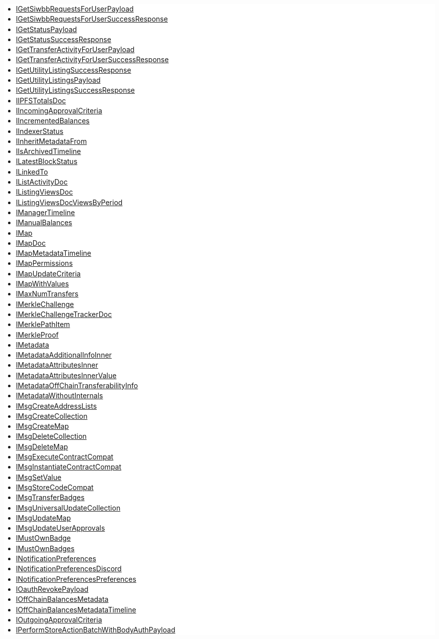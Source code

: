  - [IGetSiwbbRequestsForUserPayload](docs/IGetSiwbbRequestsForUserPayload.md)
 - [IGetSiwbbRequestsForUserSuccessResponse](docs/IGetSiwbbRequestsForUserSuccessResponse.md)
 - [IGetStatusPayload](docs/IGetStatusPayload.md)
 - [IGetStatusSuccessResponse](docs/IGetStatusSuccessResponse.md)
 - [IGetTransferActivityForUserPayload](docs/IGetTransferActivityForUserPayload.md)
 - [IGetTransferActivityForUserSuccessResponse](docs/IGetTransferActivityForUserSuccessResponse.md)
 - [IGetUtilityListingSuccessResponse](docs/IGetUtilityListingSuccessResponse.md)
 - [IGetUtilityListingsPayload](docs/IGetUtilityListingsPayload.md)
 - [IGetUtilityListingsSuccessResponse](docs/IGetUtilityListingsSuccessResponse.md)
 - [IIPFSTotalsDoc](docs/IIPFSTotalsDoc.md)
 - [IIncomingApprovalCriteria](docs/IIncomingApprovalCriteria.md)
 - [IIncrementedBalances](docs/IIncrementedBalances.md)
 - [IIndexerStatus](docs/IIndexerStatus.md)
 - [IInheritMetadataFrom](docs/IInheritMetadataFrom.md)
 - [IIsArchivedTimeline](docs/IIsArchivedTimeline.md)
 - [ILatestBlockStatus](docs/ILatestBlockStatus.md)
 - [ILinkedTo](docs/ILinkedTo.md)
 - [IListActivityDoc](docs/IListActivityDoc.md)
 - [IListingViewsDoc](docs/IListingViewsDoc.md)
 - [IListingViewsDocViewsByPeriod](docs/IListingViewsDocViewsByPeriod.md)
 - [IManagerTimeline](docs/IManagerTimeline.md)
 - [IManualBalances](docs/IManualBalances.md)
 - [IMap](docs/IMap.md)
 - [IMapDoc](docs/IMapDoc.md)
 - [IMapMetadataTimeline](docs/IMapMetadataTimeline.md)
 - [IMapPermissions](docs/IMapPermissions.md)
 - [IMapUpdateCriteria](docs/IMapUpdateCriteria.md)
 - [IMapWithValues](docs/IMapWithValues.md)
 - [IMaxNumTransfers](docs/IMaxNumTransfers.md)
 - [IMerkleChallenge](docs/IMerkleChallenge.md)
 - [IMerkleChallengeTrackerDoc](docs/IMerkleChallengeTrackerDoc.md)
 - [IMerklePathItem](docs/IMerklePathItem.md)
 - [IMerkleProof](docs/IMerkleProof.md)
 - [IMetadata](docs/IMetadata.md)
 - [IMetadataAdditionalInfoInner](docs/IMetadataAdditionalInfoInner.md)
 - [IMetadataAttributesInner](docs/IMetadataAttributesInner.md)
 - [IMetadataAttributesInnerValue](docs/IMetadataAttributesInnerValue.md)
 - [IMetadataOffChainTransferabilityInfo](docs/IMetadataOffChainTransferabilityInfo.md)
 - [IMetadataWithoutInternals](docs/IMetadataWithoutInternals.md)
 - [IMsgCreateAddressLists](docs/IMsgCreateAddressLists.md)
 - [IMsgCreateCollection](docs/IMsgCreateCollection.md)
 - [IMsgCreateMap](docs/IMsgCreateMap.md)
 - [IMsgDeleteCollection](docs/IMsgDeleteCollection.md)
 - [IMsgDeleteMap](docs/IMsgDeleteMap.md)
 - [IMsgExecuteContractCompat](docs/IMsgExecuteContractCompat.md)
 - [IMsgInstantiateContractCompat](docs/IMsgInstantiateContractCompat.md)
 - [IMsgSetValue](docs/IMsgSetValue.md)
 - [IMsgStoreCodeCompat](docs/IMsgStoreCodeCompat.md)
 - [IMsgTransferBadges](docs/IMsgTransferBadges.md)
 - [IMsgUniversalUpdateCollection](docs/IMsgUniversalUpdateCollection.md)
 - [IMsgUpdateMap](docs/IMsgUpdateMap.md)
 - [IMsgUpdateUserApprovals](docs/IMsgUpdateUserApprovals.md)
 - [IMustOwnBadge](docs/IMustOwnBadge.md)
 - [IMustOwnBadges](docs/IMustOwnBadges.md)
 - [INotificationPreferences](docs/INotificationPreferences.md)
 - [INotificationPreferencesDiscord](docs/INotificationPreferencesDiscord.md)
 - [INotificationPreferencesPreferences](docs/INotificationPreferencesPreferences.md)
 - [IOauthRevokePayload](docs/IOauthRevokePayload.md)
 - [IOffChainBalancesMetadata](docs/IOffChainBalancesMetadata.md)
 - [IOffChainBalancesMetadataTimeline](docs/IOffChainBalancesMetadataTimeline.md)
 - [IOutgoingApprovalCriteria](docs/IOutgoingApprovalCriteria.md)
 - [IPerformStoreActionBatchWithBodyAuthPayload](docs/IPerformStoreActionBatchWithBodyAuthPayload.md)